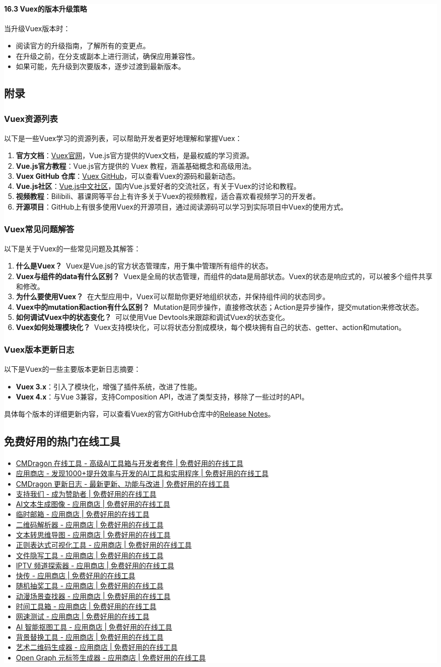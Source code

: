 #### **16.3 Vuex的版本升级策略**

当升级Vuex版本时：

-   阅读官方的升级指南，了解所有的变更点。
-   在升级之前，在分支或副本上进行测试，确保应用兼容性。
-   如果可能，先升级到次要版本，逐步过渡到最新版本。


## **附录**

### **Vuex资源列表**

以下是一些Vuex学习的资源列表，可以帮助开发者更好地理解和掌握Vuex：

1. **官方文档**：[Vuex官网](https://vuex.vuejs.org/zh/)，Vue.js官方提供的Vuex文档，是最权威的学习资源。
2. **Vue.js官方教程**：Vue.js官方提供的 Vuex 教程，涵盖基础概念和高级用法。
3. **Vuex GitHub 仓库**：[Vuex GitHub](https://github.com/vuejs/vuex)，可以查看Vuex的源码和最新动态。
4. **Vue.js社区**：[Vue.js中文社区](https://www.vuejs.cn/)，国内Vue.js爱好者的交流社区，有关于Vuex的讨论和教程。
5. **视频教程**：Bilibili、慕课网等平台上有许多关于Vuex的视频教程，适合喜欢看视频学习的开发者。
6. **开源项目**：GitHub上有很多使用Vuex的开源项目，通过阅读源码可以学习到实际项目中Vuex的使用方式。

### **Vuex常见问题解答**

以下是关于Vuex的一些常见问题及其解答：

1. **什么是Vuex？**  Vuex是Vue.js的官方状态管理库，用于集中管理所有组件的状态。
2. **Vuex与组件的data有什么区别？**  Vuex是全局的状态管理，而组件的data是局部状态。Vuex的状态是响应式的，可以被多个组件共享和修改。
3. **为什么要使用Vuex？**  在大型应用中，Vuex可以帮助你更好地组织状态，并保持组件间的状态同步。
4. **Vuex中的mutation和action有什么区别？**  Mutation是同步操作，直接修改状态；Action是异步操作，提交mutation来修改状态。
5. **如何调试Vuex中的状态变化？**  可以使用Vue Devtools来跟踪和调试Vuex的状态变化。
6. **Vuex如何处理模块化？**  Vuex支持模块化，可以将状态分割成模块，每个模块拥有自己的状态、getter、action和mutation。

### **Vuex版本更新日志**

以下是Vuex的一些主要版本更新日志摘要：

-   **Vuex 3.x**：引入了模块化，增强了插件系统，改进了性能。
-   **Vuex 4.x**：与Vue 3兼容，支持Composition API，改进了类型支持，移除了一些过时的API。

具体每个版本的详细更新内容，可以查看Vuex的官方GitHub仓库中的[Release Notes](https://github.com/vuejs/vuex/releases)。


## 免费好用的热门在线工具

- [CMDragon 在线工具 - 高级AI工具箱与开发者套件 | 免费好用的在线工具](https://tools.cmdragon.cn/zh)
- [应用商店 - 发现1000+提升效率与开发的AI工具和实用程序 | 免费好用的在线工具](https://tools.cmdragon.cn/zh/apps?category=trending)
- [CMDragon 更新日志 - 最新更新、功能与改进 | 免费好用的在线工具](https://tools.cmdragon.cn/zh/changelog)
- [支持我们 - 成为赞助者 | 免费好用的在线工具](https://tools.cmdragon.cn/zh/sponsor)
- [AI文本生成图像 - 应用商店 | 免费好用的在线工具](https://tools.cmdragon.cn/zh/apps/text-to-image-ai)
- [临时邮箱 - 应用商店 | 免费好用的在线工具](https://tools.cmdragon.cn/zh/apps/temp-email)
- [二维码解析器 - 应用商店 | 免费好用的在线工具](https://tools.cmdragon.cn/zh/apps/qrcode-parser)
- [文本转思维导图 - 应用商店 | 免费好用的在线工具](https://tools.cmdragon.cn/zh/apps/text-to-mindmap)
- [正则表达式可视化工具 - 应用商店 | 免费好用的在线工具](https://tools.cmdragon.cn/zh/apps/regex-visualizer)
- [文件隐写工具 - 应用商店 | 免费好用的在线工具](https://tools.cmdragon.cn/zh/apps/steganography-tool)
- [IPTV 频道探索器 - 应用商店 | 免费好用的在线工具](https://tools.cmdragon.cn/zh/apps/iptv-explorer)
- [快传 - 应用商店 | 免费好用的在线工具](https://tools.cmdragon.cn/zh/apps/snapdrop)
- [随机抽奖工具 - 应用商店 | 免费好用的在线工具](https://tools.cmdragon.cn/zh/apps/lucky-draw)
- [动漫场景查找器 - 应用商店 | 免费好用的在线工具](https://tools.cmdragon.cn/zh/apps/anime-scene-finder)
- [时间工具箱 - 应用商店 | 免费好用的在线工具](https://tools.cmdragon.cn/zh/apps/time-toolkit)
- [网速测试 - 应用商店 | 免费好用的在线工具](https://tools.cmdragon.cn/zh/apps/speed-test)
- [AI 智能抠图工具 - 应用商店 | 免费好用的在线工具](https://tools.cmdragon.cn/zh/apps/background-remover)
- [背景替换工具 - 应用商店 | 免费好用的在线工具](https://tools.cmdragon.cn/zh/apps/background-replacer)
- [艺术二维码生成器 - 应用商店 | 免费好用的在线工具](https://tools.cmdragon.cn/zh/apps/artistic-qrcode)
- [Open Graph 元标签生成器 - 应用商店 | 免费好用的在线工具](https://tools.cmdragon.cn/zh/apps/open-graph-generator)